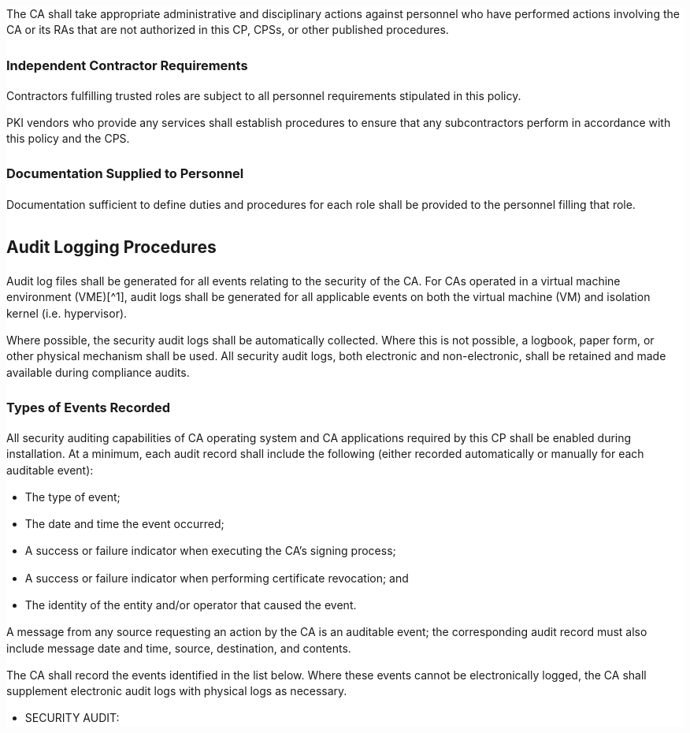
The CA shall take appropriate administrative and disciplinary actions against personnel who have performed actions involving the CA or its RAs that are not authorized in this CP, CPSs, or other published procedures.

### Independent Contractor Requirements


Contractors fulfilling trusted roles are subject to all personnel requirements stipulated in this policy.

PKI vendors who provide any services shall establish procedures to ensure that any subcontractors perform in accordance with this policy and the CPS.

### Documentation Supplied to Personnel


Documentation sufficient to define duties and procedures for each role shall be provided to the personnel filling that role.

## Audit Logging Procedures


Audit log files shall be generated for all events relating to the security of the CA.
For CAs operated in a virtual machine environment (VME)[^1], audit logs shall be generated for all applicable events on both the virtual machine (VM) and isolation kernel (i.e. hypervisor).

Where possible, the security audit logs shall be automatically collected.
Where this is not possible, a logbook, paper form, or other physical mechanism shall be used.
All security audit logs, both electronic and non-electronic, shall be retained and made available during compliance audits.

### Types of Events Recorded


All security auditing capabilities of CA operating system and CA applications required by this CP shall be enabled during installation.
At a minimum, each audit record shall include the following (either recorded automatically or manually for each auditable event):

- The type of event;

- The date and time the event occurred;

- A success or failure indicator when executing the CA’s signing process;

- A success or failure indicator when performing certificate revocation; and

- The identity of the entity and/or operator that caused the event.

A message from any source requesting an action by the CA is an auditable event; the corresponding audit record must also include message date and time, source, destination, and contents.

The CA shall record the events identified in the list below.
Where these events cannot be electronically logged, the CA shall supplement electronic audit logs with physical logs as necessary.

- SECURITY AUDIT:
